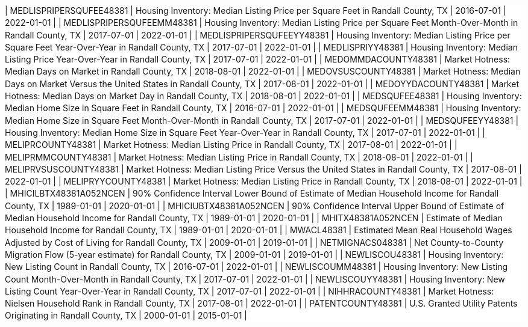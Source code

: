 | MEDLISPRIPERSQUFEE48381   | Housing Inventory: Median Listing Price per Square Feet in Randall County, TX                                                                                               | 2016-07-01          | 2022-01-01        |
| MEDLISPRIPERSQUFEEMM48381 | Housing Inventory: Median Listing Price per Square Feet Month-Over-Month in Randall County, TX                                                                              | 2017-07-01          | 2022-01-01        |
| MEDLISPRIPERSQUFEEYY48381 | Housing Inventory: Median Listing Price per Square Feet Year-Over-Year in Randall County, TX                                                                                | 2017-07-01          | 2022-01-01        |
| MEDLISPRIYY48381          | Housing Inventory: Median Listing Price Year-Over-Year in Randall County, TX                                                                                                | 2017-07-01          | 2022-01-01        |
| MEDOMMDACOUNTY48381       | Market Hotness: Median Days on Market in Randall County, TX                                                                                                                 | 2018-08-01          | 2022-01-01        |
| MEDOVSUSCOUNTY48381       | Market Hotness: Median Days on Market Versus the United States in Randall County, TX                                                                                        | 2017-08-01          | 2022-01-01        |
| MEDOYYDACOUNTY48381       | Market Hotness: Median Days on Market Day in Randall County, TX                                                                                                             | 2018-08-01          | 2022-01-01        |
| MEDSQUFEE48381            | Housing Inventory: Median Home Size in Square Feet in Randall County, TX                                                                                                    | 2016-07-01          | 2022-01-01        |
| MEDSQUFEEMM48381          | Housing Inventory: Median Home Size in Square Feet Month-Over-Month in Randall County, TX                                                                                   | 2017-07-01          | 2022-01-01        |
| MEDSQUFEEYY48381          | Housing Inventory: Median Home Size in Square Feet Year-Over-Year in Randall County, TX                                                                                     | 2017-07-01          | 2022-01-01        |
| MELIPRCOUNTY48381         | Market Hotness: Median Listing Price in Randall County, TX                                                                                                                  | 2017-08-01          | 2022-01-01        |
| MELIPRMMCOUNTY48381       | Market Hotness: Median Listing Price in Randall County, TX                                                                                                                  | 2018-08-01          | 2022-01-01        |
| MELIPRVSUSCOUNTY48381     | Market Hotness: Median Listing Price Versus the United States in Randall County, TX                                                                                         | 2017-08-01          | 2022-01-01        |
| MELIPRYYCOUNTY48381       | Market Hotness: Median Listing Price in Randall County, TX                                                                                                                  | 2018-08-01          | 2022-01-01        |
| MHICILBTX48381A052NCEN    | 90% Confidence Interval Lower Bound of Estimate of Median Household Income for Randall County, TX                                                                           | 1989-01-01          | 2020-01-01        |
| MHICIUBTX48381A052NCEN    | 90% Confidence Interval Upper Bound of Estimate of Median Household Income for Randall County, TX                                                                           | 1989-01-01          | 2020-01-01        |
| MHITX48381A052NCEN        | Estimate of Median Household Income for Randall County, TX                                                                                                                  | 1989-01-01          | 2020-01-01        |
| MWACL48381                | Estimated Mean Real Household Wages Adjusted by Cost of Living for Randall County, TX                                                                                       | 2009-01-01          | 2019-01-01        |
| NETMIGNACS048381          | Net County-to-County Migration Flow (5-year estimate) for Randall County, TX                                                                                                | 2009-01-01          | 2019-01-01        |
| NEWLISCOU48381            | Housing Inventory: New Listing Count in Randall County, TX                                                                                                                  | 2016-07-01          | 2022-01-01        |
| NEWLISCOUMM48381          | Housing Inventory: New Listing Count Month-Over-Month in Randall County, TX                                                                                                 | 2017-07-01          | 2022-01-01        |
| NEWLISCOUYY48381          | Housing Inventory: New Listing Count Year-Over-Year in Randall County, TX                                                                                                   | 2017-07-01          | 2022-01-01        |
| NIHHRACOUNTY48381         | Market Hotness: Nielsen Household Rank in Randall County, TX                                                                                                                | 2017-08-01          | 2022-01-01        |
| PATENTCOUNTY48381         | U.S. Granted Utility Patents Originating in Randall County, TX                                                                                                              | 2000-01-01          | 2015-01-01        |